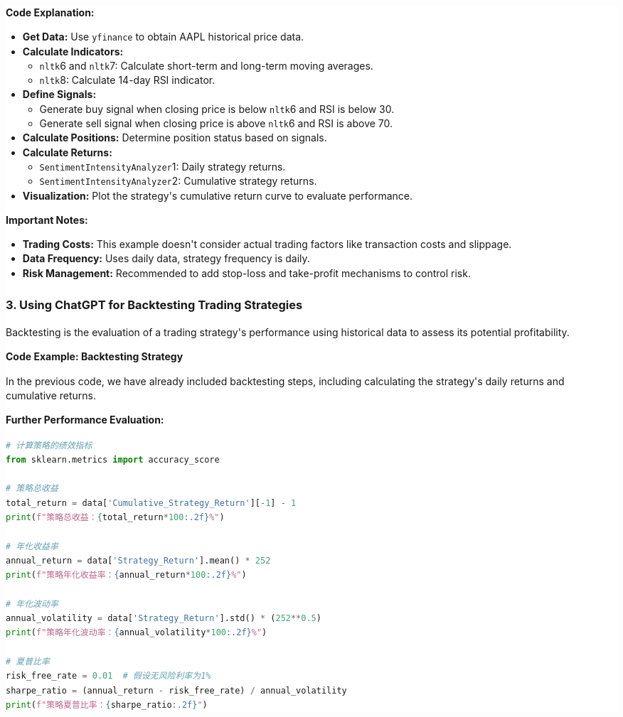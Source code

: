 **Code Explanation:**

- **Get Data:** Use `yfinance` to obtain AAPL historical price data.
- **Calculate Indicators:**
  - `nltk`6 and `nltk`7: Calculate short-term and long-term moving averages.
  - `nltk`8: Calculate 14-day RSI indicator.
- **Define Signals:**
  - Generate buy signal when closing price is below `nltk`6 and RSI is below 30.
  - Generate sell signal when closing price is above `nltk`6 and RSI is above 70.
- **Calculate Positions:** Determine position status based on signals.
- **Calculate Returns:**
  - `SentimentIntensityAnalyzer`1: Daily strategy returns.
  - `SentimentIntensityAnalyzer`2: Cumulative strategy returns.
- **Visualization:** Plot the strategy's cumulative return curve to evaluate performance.

**Important Notes:**

- **Trading Costs:** This example doesn't consider actual trading factors like transaction costs and slippage.
- **Data Frequency:** Uses daily data, strategy frequency is daily.
- **Risk Management:** Recommended to add stop-loss and take-profit mechanisms to control risk.

### 3. Using ChatGPT for Backtesting Trading Strategies

Backtesting is the evaluation of a trading strategy's performance using historical data to assess its potential profitability.

**Code Example: Backtesting Strategy**

In the previous code, we have already included backtesting steps, including calculating the strategy's daily returns and cumulative returns.

**Further Performance Evaluation:**

```python
# 计算策略的绩效指标
from sklearn.metrics import accuracy_score

# 策略总收益
total_return = data['Cumulative_Strategy_Return'][-1] - 1
print(f"策略总收益：{total_return*100:.2f}%")

# 年化收益率
annual_return = data['Strategy_Return'].mean() * 252
print(f"策略年化收益率：{annual_return*100:.2f}%")

# 年化波动率
annual_volatility = data['Strategy_Return'].std() * (252**0.5)
print(f"策略年化波动率：{annual_volatility*100:.2f}%")

# 夏普比率
risk_free_rate = 0.01  # 假设无风险利率为1%
sharpe_ratio = (annual_return - risk_free_rate) / annual_volatility
print(f"策略夏普比率：{sharpe_ratio:.2f}")
```
